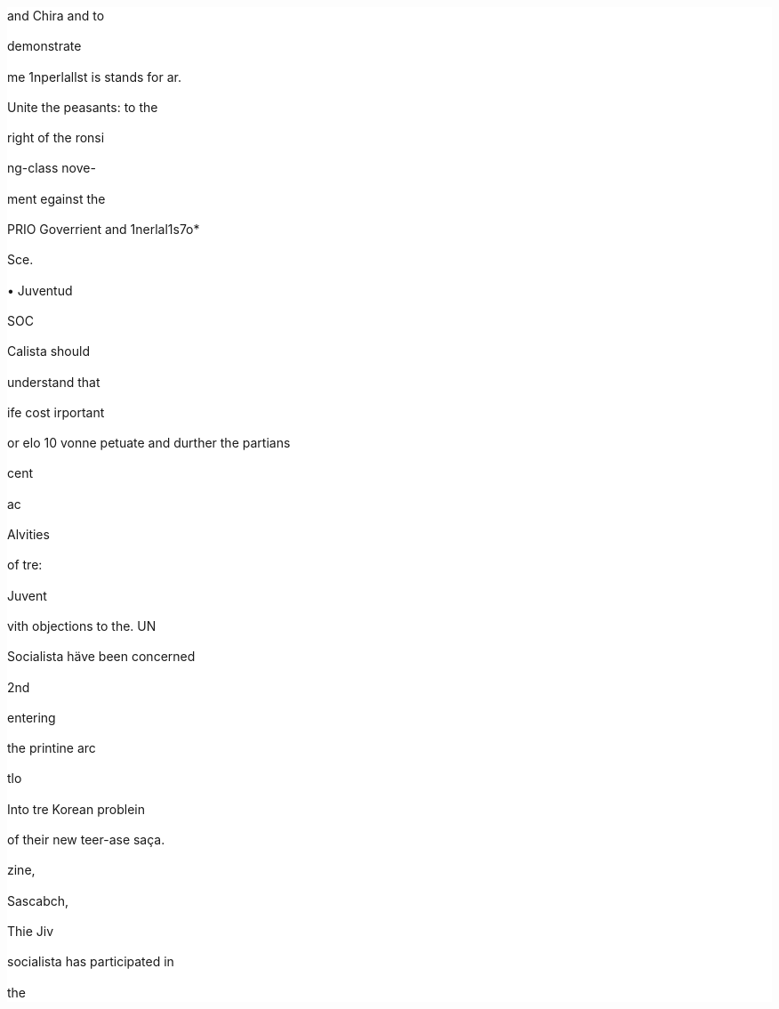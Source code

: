 and Chira and to

demonstrate

me 1nperlallst is stands for ar.

Unite the peasants: to the

right of the ronsi

ng-class nove-

ment egainst the

PRIO Goverrient and 1nerlal1s7o*

Sce.

• Juventud

SOC

Calista should

understand that

ife cost irportant

or elo 10 vonne petuate and durther the partians

cent

ac

Alvities

of tre:

Juvent

vith objections to the. UN

Socialista häve been concerned

2nd

entering

the printine arc

tlo

Into tre Korean problein

of their new teer-ase saça.

zine,

Sascabch,

Thie Jiv

socialista has participated in

the
